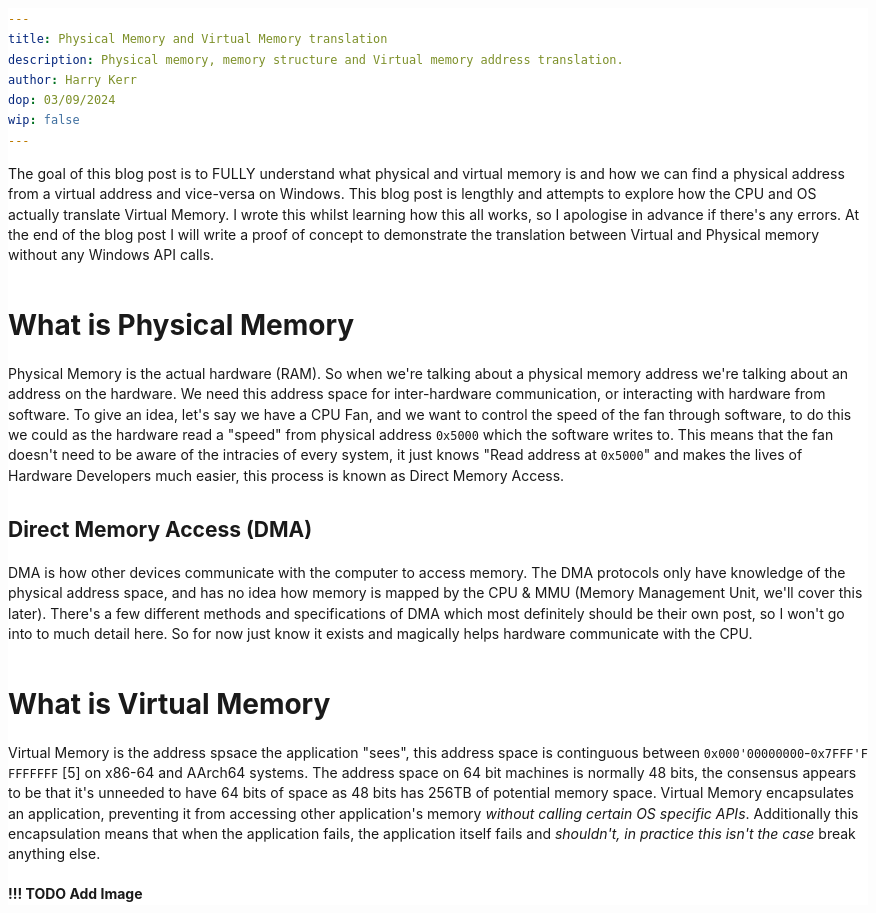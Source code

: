 ```yaml
---
title: Physical Memory and Virtual Memory translation
description: Physical memory, memory structure and Virtual memory address translation.
author: Harry Kerr
dop: 03/09/2024
wip: false
---
```


The goal of this blog post is to FULLY understand what physical and virtual memory is and
how we can find a physical address from a virtual address and vice-versa on Windows.
This blog post is lengthly and attempts to explore how the CPU and OS actually translate Virtual Memory.
I wrote this whilst learning how this all works, so I apologise in advance if there's any errors.
At the end of the blog post I will write a proof of concept to demonstrate the translation between
Virtual and Physical memory without any Windows API calls.

# What is Physical Memory

Physical Memory is the actual hardware (RAM).
So when we're talking about a physical memory address we're talking about an address on the hardware.
We need this address space for inter-hardware communication, or interacting with hardware from software.
To give an idea, let's say we have a CPU Fan, and we want to control the speed of the fan through software,
to do this we could as the hardware read a "speed" from physical address `0x5000` which the software writes to.
This means that the fan doesn't need to be aware of the intracies of every system, it just knows "Read address at `0x5000`"
and makes the lives of Hardware Developers much easier, this process is known as Direct Memory Access.

## Direct Memory Access (DMA)
DMA is how other devices communicate with the computer to access memory. 
The DMA protocols only have knowledge of the physical address space, and has no idea how memory is mapped by the CPU & MMU (Memory Management Unit, we'll cover this later).
There's a few different methods and specifications of DMA which most definitely should be their own post, so I won't go into to much detail here.
So for now just know it exists and magically helps hardware communicate with the CPU.

# What is Virtual Memory
Virtual Memory is the address spsace the application "sees", this address space is continguous between `0x000'00000000`-`0x7FFF'FFFFFFFF` [5] on x86-64 and AArch64 systems.
The address space on 64 bit machines is normally 48 bits, the consensus appears to be that it's unneeded to have 64 bits of space as 48 bits has 256TB of potential memory space.
Virtual Memory encapsulates an application, preventing it from accessing other application's memory *without calling certain OS specific APIs*. 
Additionally this encapsulation means that when the application fails, the application itself fails and *shouldn't, in practice this isn't the case* break anything else.
#### !!! TODO Add Image
